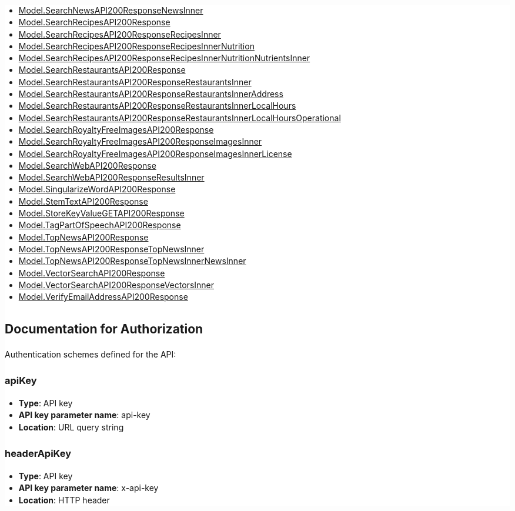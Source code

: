 - [Model.SearchNewsAPI200ResponseNewsInner](docs/SearchNewsAPI200ResponseNewsInner.md)
 - [Model.SearchRecipesAPI200Response](docs/SearchRecipesAPI200Response.md)
 - [Model.SearchRecipesAPI200ResponseRecipesInner](docs/SearchRecipesAPI200ResponseRecipesInner.md)
 - [Model.SearchRecipesAPI200ResponseRecipesInnerNutrition](docs/SearchRecipesAPI200ResponseRecipesInnerNutrition.md)
 - [Model.SearchRecipesAPI200ResponseRecipesInnerNutritionNutrientsInner](docs/SearchRecipesAPI200ResponseRecipesInnerNutritionNutrientsInner.md)
 - [Model.SearchRestaurantsAPI200Response](docs/SearchRestaurantsAPI200Response.md)
 - [Model.SearchRestaurantsAPI200ResponseRestaurantsInner](docs/SearchRestaurantsAPI200ResponseRestaurantsInner.md)
 - [Model.SearchRestaurantsAPI200ResponseRestaurantsInnerAddress](docs/SearchRestaurantsAPI200ResponseRestaurantsInnerAddress.md)
 - [Model.SearchRestaurantsAPI200ResponseRestaurantsInnerLocalHours](docs/SearchRestaurantsAPI200ResponseRestaurantsInnerLocalHours.md)
 - [Model.SearchRestaurantsAPI200ResponseRestaurantsInnerLocalHoursOperational](docs/SearchRestaurantsAPI200ResponseRestaurantsInnerLocalHoursOperational.md)
 - [Model.SearchRoyaltyFreeImagesAPI200Response](docs/SearchRoyaltyFreeImagesAPI200Response.md)
 - [Model.SearchRoyaltyFreeImagesAPI200ResponseImagesInner](docs/SearchRoyaltyFreeImagesAPI200ResponseImagesInner.md)
 - [Model.SearchRoyaltyFreeImagesAPI200ResponseImagesInnerLicense](docs/SearchRoyaltyFreeImagesAPI200ResponseImagesInnerLicense.md)
 - [Model.SearchWebAPI200Response](docs/SearchWebAPI200Response.md)
 - [Model.SearchWebAPI200ResponseResultsInner](docs/SearchWebAPI200ResponseResultsInner.md)
 - [Model.SingularizeWordAPI200Response](docs/SingularizeWordAPI200Response.md)
 - [Model.StemTextAPI200Response](docs/StemTextAPI200Response.md)
 - [Model.StoreKeyValueGETAPI200Response](docs/StoreKeyValueGETAPI200Response.md)
 - [Model.TagPartOfSpeechAPI200Response](docs/TagPartOfSpeechAPI200Response.md)
 - [Model.TopNewsAPI200Response](docs/TopNewsAPI200Response.md)
 - [Model.TopNewsAPI200ResponseTopNewsInner](docs/TopNewsAPI200ResponseTopNewsInner.md)
 - [Model.TopNewsAPI200ResponseTopNewsInnerNewsInner](docs/TopNewsAPI200ResponseTopNewsInnerNewsInner.md)
 - [Model.VectorSearchAPI200Response](docs/VectorSearchAPI200Response.md)
 - [Model.VectorSearchAPI200ResponseVectorsInner](docs/VectorSearchAPI200ResponseVectorsInner.md)
 - [Model.VerifyEmailAddressAPI200Response](docs/VerifyEmailAddressAPI200Response.md)


<a id="documentation-for-authorization"></a>
## Documentation for Authorization


Authentication schemes defined for the API:
<a id="apiKey"></a>
### apiKey

- **Type**: API key
- **API key parameter name**: api-key
- **Location**: URL query string

<a id="headerApiKey"></a>
### headerApiKey

- **Type**: API key
- **API key parameter name**: x-api-key
- **Location**: HTTP header

